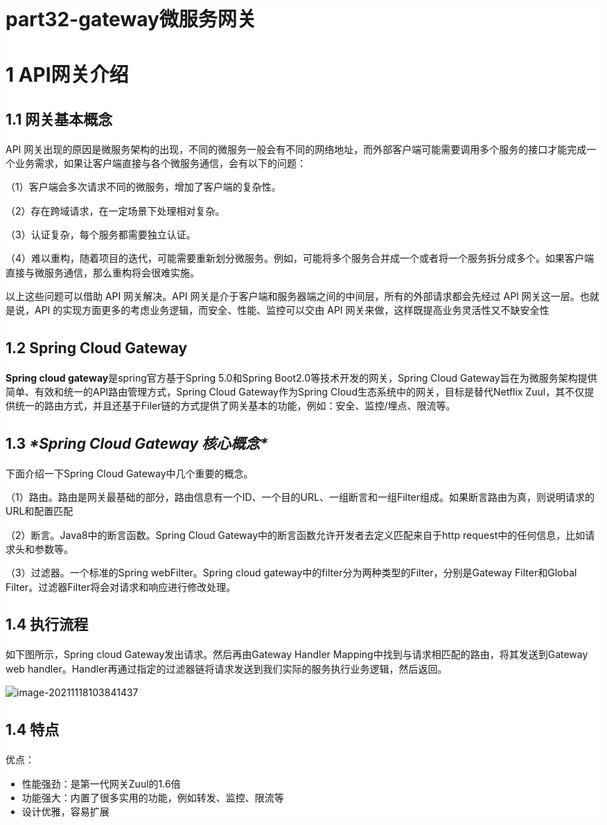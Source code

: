 # part32-gateway微服务网关

# 1 API网关介绍

## 1.1 网关基本概念

API 网关出现的原因是微服务架构的出现，不同的微服务一般会有不同的网络地址，而外部客户端可能需要调用多个服务的接口才能完成一个业务需求，如果让客户端直接与各个微服务通信，会有以下的问题：

（1）客户端会多次请求不同的微服务，增加了客户端的复杂性。

（2）存在跨域请求，在一定场景下处理相对复杂。

（3）认证复杂，每个服务都需要独立认证。

（4）难以重构，随着项目的迭代，可能需要重新划分微服务。例如，可能将多个服务合并成一个或者将一个服务拆分成多个。如果客户端直接与微服务通信，那么重构将会很难实施。

以上这些问题可以借助 API 网关解决。API 网关是介于客户端和服务器端之间的中间层，所有的外部请求都会先经过 API 网关这一层。也就是说，API 的实现方面更多的考虑业务逻辑，而安全、性能、监控可以交由 API 网关来做，这样既提高业务灵活性又不缺安全性

## 1.2 **Spring Cloud Gateway**

**Spring cloud gateway**是spring官方基于Spring 5.0和Spring Boot2.0等技术开发的网关，Spring Cloud Gateway旨在为微服务架构提供简单、有效和统一的API路由管理方式，Spring Cloud Gateway作为Spring Cloud生态系统中的网关，目标是替代Netflix Zuul，其不仅提供统一的路由方式，并且还基于Filer链的方式提供了网关基本的功能，例如：安全、监控/埋点、限流等。



## 1.3 ***\*Spring Cloud Gateway 核心概念\****

下面介绍一下Spring Cloud Gateway中几个重要的概念。

（1）路由。路由是网关最基础的部分，路由信息有一个ID、一个目的URL、一组断言和一组Filter组成。如果断言路由为真，则说明请求的URL和配置匹配

（2）断言。Java8中的断言函数。Spring Cloud Gateway中的断言函数允许开发者去定义匹配来自于http request中的任何信息，比如请求头和参数等。

（3）过滤器。一个标准的Spring webFilter。Spring cloud gateway中的filter分为两种类型的Filter，分别是Gateway Filter和Global Filter。过滤器Filter将会对请求和响应进行修改处理。

## 1.4 执行流程

如下图所示，Spring cloud Gateway发出请求。然后再由Gateway Handler Mapping中找到与请求相匹配的路由，将其发送到Gateway web handler。Handler再通过指定的过滤器链将请求发送到我们实际的服务执行业务逻辑，然后返回。

![image-20211118103841437](https://gitee.com/toprhythm/imagebed/raw/master/picgoimagebebrepo/image-20211118103841437.png)

## 1.4 **特点**

优点：

- 性能强劲：是第一代网关Zuul的1.6倍
- 功能强大：内置了很多实用的功能，例如转发、监控、限流等
- 设计优雅，容易扩展
